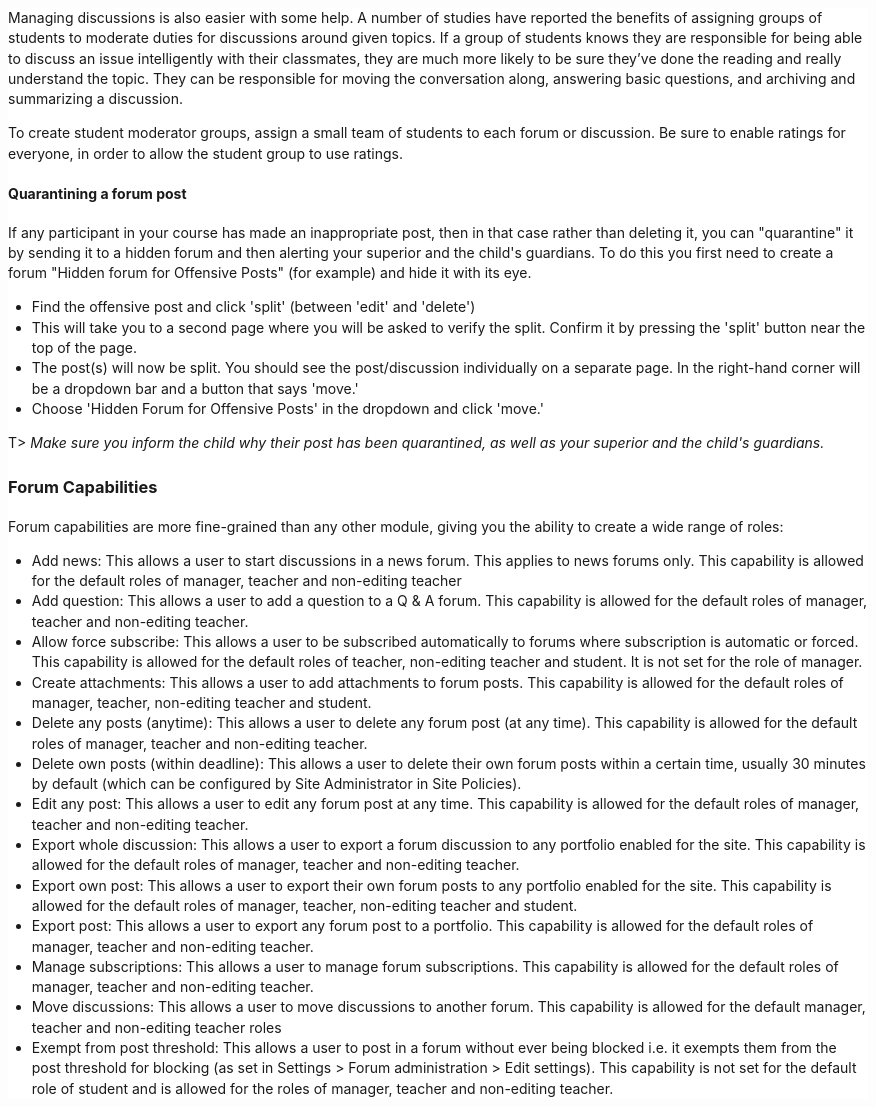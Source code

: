 Managing discussions is also easier with some help. A number of studies have reported the benefits of assigning groups of students to moderate duties for discussions around given topics. If a group of students knows they are responsible for being able to discuss an issue intelligently with their classmates, they are much more likely to be sure they’ve done the reading and really understand the topic. They can be responsible for moving the conversation along, answering basic questions, and archiving and summarizing a discussion.

To create student moderator groups, assign a small team of students to each forum or discussion. Be sure to enable ratings for everyone, in order to allow the student group to use ratings.

#### Quarantining a forum post
If any participant in your course has made an inappropriate post, then in that case rather than deleting it, you can "quarantine" it by sending it to a hidden forum and then alerting your superior and the child's guardians. To do this you first need to create a forum "Hidden forum for Offensive Posts" (for example) and hide it with its eye. 

- Find the offensive post and click 'split' (between 'edit' and 'delete')
- This will take you to a second page where you will be asked to verify the split. Confirm it by pressing the 'split' button near the top of the page.
- The post(s) will now be split. You should see the post/discussion individually on a separate page. In the right-hand corner will be a dropdown bar and a button that says 'move.'
- Choose 'Hidden Forum for Offensive Posts' in the dropdown and click 'move.'


T> *Make sure you inform the child why their post has been quarantined, as well as your superior and the child's guardians.*


### Forum Capabilities
Forum capabilities are more fine-grained than any other module, giving you the ability to create a wide range of roles:

- Add news: This allows a user to start discussions in a news forum. This applies to news forums only. This capability is allowed for the default roles of manager, teacher and non-editing teacher
- Add question: This allows a user to add a question to a Q & A forum. This capability is allowed for the default roles of manager, teacher and non-editing teacher.
- Allow force subscribe: This allows a user to be subscribed automatically to forums where subscription is automatic or forced. This capability is allowed for the default roles of teacher, non-editing teacher and student. It is not set for the role of manager.
- Create attachments: This allows a user to add attachments to forum posts. This capability is allowed for the default roles of manager, teacher, non-editing teacher and student.
- Delete any posts (anytime): This allows a user to delete any forum post (at any time). This capability is allowed for the default roles of manager, teacher and non-editing teacher.
- Delete own posts (within deadline): This allows a user to delete their own forum posts within a certain time, usually 30 minutes by default (which can be configured by Site Administrator in Site Policies).
- Edit any post: This allows a user to edit any forum post at any time. This capability is allowed for the default roles of manager, teacher and non-editing teacher.
- Export whole discussion: This allows a user to export a forum discussion to any portfolio enabled for the site. This capability is allowed for the default roles of manager, teacher and non-editing teacher.
- Export own post: This allows a user to export their own forum posts to any portfolio enabled for the site. This capability is allowed for the default roles of manager, teacher, non-editing teacher and student.
- Export post: This allows a user to export any forum post to a portfolio. This capability is allowed for the default roles of manager, teacher and non-editing teacher.
- Manage subscriptions: This allows a user to manage forum subscriptions. This capability is allowed for the default roles of manager, teacher and non-editing teacher.
- Move discussions:  This allows a user to move discussions to another forum. This capability is allowed for the default manager, teacher and non-editing teacher roles
- Exempt from post threshold:  This allows a user to post in a forum without ever being blocked i.e. it exempts them from the post threshold for blocking (as set in Settings > Forum administration > Edit settings).  This capability is not set for the default role of student and is allowed for the roles of manager, teacher and non-editing teacher.
